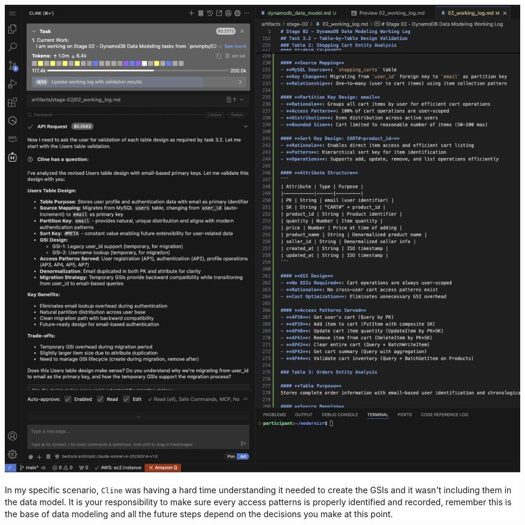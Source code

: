 ![Working Log](/static/images/modernizr/2/stage02-12.png)

In my specific scenario, `Cline` was having a hard time understanding it needed to create the GSIs and it wasn't including them in the data model. It is your responsibility to make sure every access patterns is properly identified and recorded, remember this is the base of data modeling and all the future steps depend on the decisions you make at this point. 
